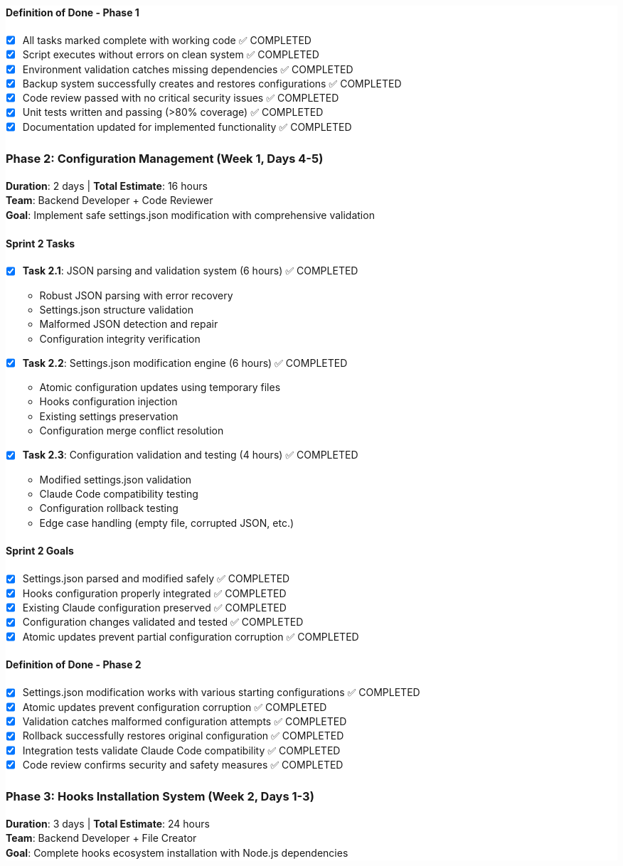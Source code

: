 #### Definition of Done - Phase 1
- [x] All tasks marked complete with working code ✅ COMPLETED
- [x] Script executes without errors on clean system ✅ COMPLETED
- [x] Environment validation catches missing dependencies ✅ COMPLETED
- [x] Backup system successfully creates and restores configurations ✅ COMPLETED
- [x] Code review passed with no critical security issues ✅ COMPLETED
- [x] Unit tests written and passing (>80% coverage) ✅ COMPLETED
- [x] Documentation updated for implemented functionality ✅ COMPLETED

### Phase 2: Configuration Management (Week 1, Days 4-5)
**Duration**: 2 days | **Total Estimate**: 16 hours  
**Team**: Backend Developer + Code Reviewer  
**Goal**: Implement safe settings.json modification with comprehensive validation

#### Sprint 2 Tasks
- [x] **Task 2.1**: JSON parsing and validation system (6 hours) ✅ COMPLETED
  - Robust JSON parsing with error recovery
  - Settings.json structure validation
  - Malformed JSON detection and repair
  - Configuration integrity verification

- [x] **Task 2.2**: Settings.json modification engine (6 hours) ✅ COMPLETED
  - Atomic configuration updates using temporary files
  - Hooks configuration injection
  - Existing settings preservation
  - Configuration merge conflict resolution

- [x] **Task 2.3**: Configuration validation and testing (4 hours) ✅ COMPLETED
  - Modified settings.json validation
  - Claude Code compatibility testing
  - Configuration rollback testing
  - Edge case handling (empty file, corrupted JSON, etc.)

#### Sprint 2 Goals
- [x] Settings.json parsed and modified safely ✅ COMPLETED
- [x] Hooks configuration properly integrated ✅ COMPLETED
- [x] Existing Claude configuration preserved ✅ COMPLETED
- [x] Configuration changes validated and tested ✅ COMPLETED
- [x] Atomic updates prevent partial configuration corruption ✅ COMPLETED

#### Definition of Done - Phase 2
- [x] Settings.json modification works with various starting configurations ✅ COMPLETED
- [x] Atomic updates prevent configuration corruption ✅ COMPLETED
- [x] Validation catches malformed configuration attempts ✅ COMPLETED
- [x] Rollback successfully restores original configuration ✅ COMPLETED
- [x] Integration tests validate Claude Code compatibility ✅ COMPLETED
- [x] Code review confirms security and safety measures ✅ COMPLETED

### Phase 3: Hooks Installation System (Week 2, Days 1-3)
**Duration**: 3 days | **Total Estimate**: 24 hours  
**Team**: Backend Developer + File Creator  
**Goal**: Complete hooks ecosystem installation with Node.js dependencies
